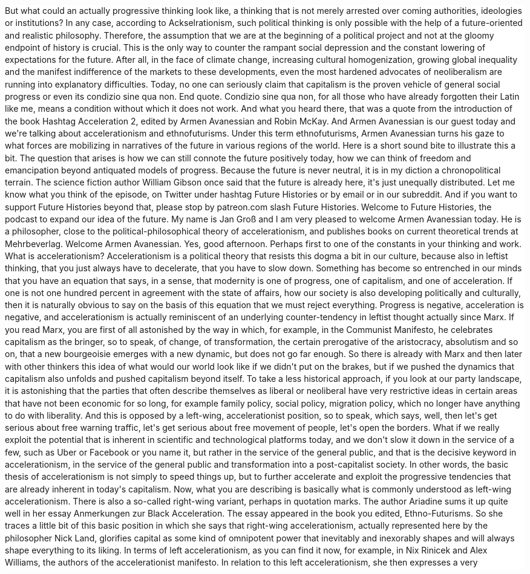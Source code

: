 But what could an actually progressive thinking look like, a thinking that is not merely arrested over coming authorities, ideologies or institutions? In any case, according to Ackselrationism, such political thinking is only possible with the help of a future-oriented and realistic philosophy. Therefore, the assumption that we are at the beginning of a political project and not at the gloomy endpoint of history is crucial. This is the only way to counter the rampant social depression and the constant lowering of expectations for the future. After all, in the face of climate change, increasing cultural homogenization, growing global inequality and the manifest indifference of the markets to these developments, even the most hardened advocates of neoliberalism are running into explanatory difficulties. Today, no one can seriously claim that capitalism is the proven vehicle of general social progress or even its condizio sine qua non. End quote. Condizio sine qua non, for all those who have already forgotten their Latin like me, means a condition without which it does not work. And what you heard there, that was a quote from the introduction of the book Hashtag Acceleration 2, edited by Armen Avanessian and Robin McKay. And Armen Avanessian is our guest today and we're talking about accelerationism and ethnofuturisms. Under this term ethnofuturisms, Armen Avanessian turns his gaze to what forces are mobilizing in narratives of the future in various regions of the world. Here is a short sound bite to illustrate this a bit. The question that arises is how we can still connote the future positively today, how we can think of freedom and emancipation beyond antiquated models of progress. Because the future is never neutral, it is in my diction a chronopolitical terrain. The science fiction author William Gibson once said that the future is already here, it's just unequally distributed. Let me know what you think of the episode, on Twitter under hashtag Future Histories or by email or in our subreddit. And if you want to support Future Histories beyond that, please stop by patreon.com slash Future Histories. Welcome to Future Histories, the podcast to expand our idea of the future. My name is Jan Groß and I am very pleased to welcome Armen Avanessian today. He is a philosopher, close to the political-philosophical theory of accelerationism, and publishes books on current theoretical trends at Mehrbeverlag. Welcome Armen Avanessian. Yes, good afternoon. Perhaps first to one of the constants in your thinking and work. What is accelerationism? Accelerationism is a political theory that resists this dogma a bit in our culture, because also in leftist thinking, that you just always have to decelerate, that you have to slow down. Something has become so entrenched in our minds that you have an equation that says, in a sense, that modernity is one of progress, one of capitalism, and one of acceleration. If one is not one hundred percent in agreement with the state of affairs, how our society is also developing politically and culturally, then it is naturally obvious to say on the basis of this equation that we must reject everything. Progress is negative, acceleration is negative, and accelerationism is actually reminiscent of an underlying counter-tendency in leftist thought actually since Marx. If you read Marx, you are first of all astonished by the way in which, for example, in the Communist Manifesto, he celebrates capitalism as the bringer, so to speak, of change, of transformation, the certain prerogative of the aristocracy, absolutism and so on, that a new bourgeoisie emerges with a new dynamic, but does not go far enough. So there is already with Marx and then later with other thinkers this idea of what would our world look like if we didn't put on the brakes, but if we pushed the dynamics that capitalism also unfolds and pushed capitalism beyond itself. To take a less historical approach, if you look at our party landscape, it is astonishing that the parties that often describe themselves as liberal or neoliberal have very restrictive ideas in certain areas that have not been economic for so long, for example family policy, social policy, migration policy, which no longer have anything to do with liberality. And this is opposed by a left-wing, accelerationist position, so to speak, which says, well, then let's get serious about free warning traffic, let's get serious about free movement of people, let's open the borders. What if we really exploit the potential that is inherent in scientific and technological platforms today, and we don't slow it down in the service of a few, such as Uber or Facebook or you name it, but rather in the service of the general public, and that is the decisive keyword in accelerationism, in the service of the general public and transformation into a post-capitalist society. In other words, the basic thesis of accelerationism is not simply to speed things up, but to further accelerate and exploit the progressive tendencies that are already inherent in today's capitalism. Now, what you are describing is basically what is commonly understood as left-wing accelerationism. There is also a so-called right-wing variant, perhaps in quotation marks. The author Ariadine sums it up quite well in her essay Anmerkungen zur Black Acceleration. The essay appeared in the book you edited, Ethno-Futurisms. So she traces a little bit of this basic position in which she says that right-wing accelerationism, actually represented here by the philosopher Nick Land, glorifies capital as some kind of omnipotent power that inevitably and inexorably shapes and will always shape everything to its liking. In terms of left accelerationism, as you can find it now, for example, in Nix Rinicek and Alex Williams, the authors of the accelerationist manifesto. In relation to this left accelerationism, she then expresses a very